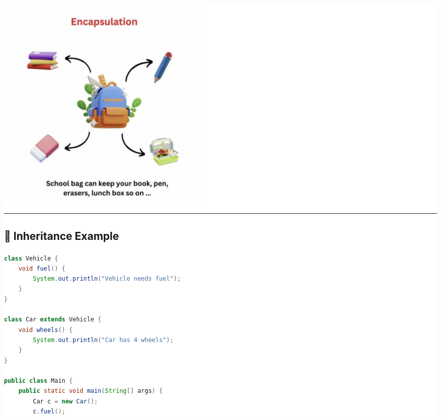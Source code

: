 <img src="assets/images/encapsulation.png" width="400" alt="Encapsulation Example" />

---

## 🔹 Inheritance Example

```java
class Vehicle {
    void fuel() {
        System.out.println("Vehicle needs fuel");
    }
}

class Car extends Vehicle {
    void wheels() {
        System.out.println("Car has 4 wheels");
    }
}

public class Main {
    public static void main(String[] args) {
        Car c = new Car();
        c.fuel();
```